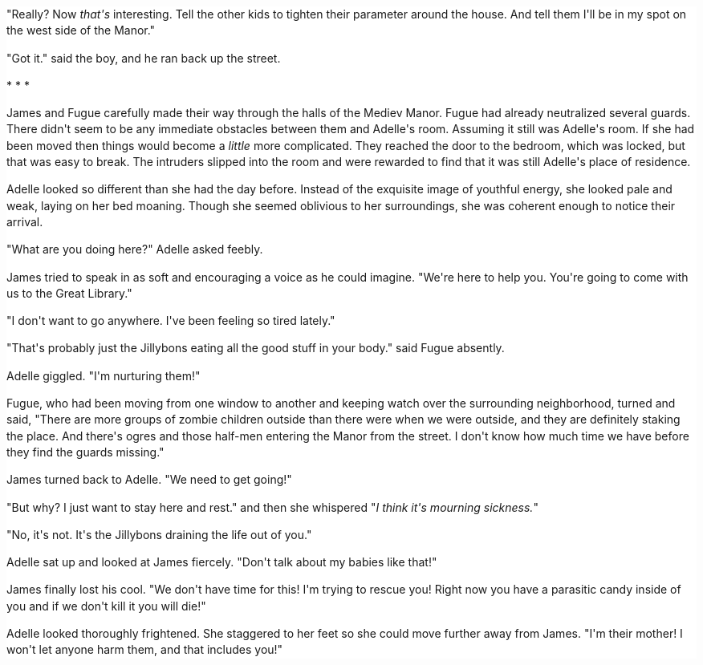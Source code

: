 "Really? Now *that's* interesting. Tell the other kids to tighten their
parameter around the house. And tell them I'll be in my spot on the west
side of the Manor."

"Got it." said the boy, and he ran back up the street.

<div class="scene-break">* * *</div>

James and Fugue carefully made their way through the halls of the Mediev
Manor. Fugue had already neutralized several guards. There didn't seem
to be any immediate obstacles between them and Adelle's room. Assuming
it still was Adelle's room. If she had been moved then things would
become a *little* more complicated. They reached the door to the
bedroom, which was locked, but that was easy to break. The intruders
slipped into the room and were rewarded to find that it was still
Adelle's place of residence.

Adelle looked so different than she had the day before. Instead of the
exquisite image of youthful energy, she looked pale and weak, laying on
her bed moaning. Though she seemed oblivious to her surroundings, she
was coherent enough to notice their arrival.

"What are you doing here?" Adelle asked feebly.

James tried to speak in as soft and encouraging a voice as he could
imagine. "We're here to help you. You're going to come with us to the
Great Library."

"I don't want to go anywhere. I've been feeling so tired lately."

"That's probably just the Jillybons eating all the good stuff in your
body." said Fugue absently.

Adelle giggled. "I'm nurturing them!"

Fugue, who had been moving from one window to another and keeping watch
over the surrounding neighborhood, turned and said, "There are more
groups of zombie children outside than there were when we were outside,
and they are definitely staking the place. And there's ogres and those
half-men entering the Manor from the street. I don't know how much time
we have before they find the guards missing."

James turned back to Adelle. "We need to get going!"

"But why? I just want to stay here and rest." and then she whispered "*I
think it's mourning sickness.*"

"No, it's not. It's the Jillybons draining the life out of you."

Adelle sat up and looked at James fiercely. "Don't talk about my babies
like that!"

James finally lost his cool. "We don't have time for this! I'm trying to
rescue you! Right now you have a parasitic candy inside of you and if we
don't kill it you will die!"

Adelle looked thoroughly frightened. She staggered to her feet so she
could move further away from James. "I'm their mother! I won't let
anyone harm them, and that includes you!"
